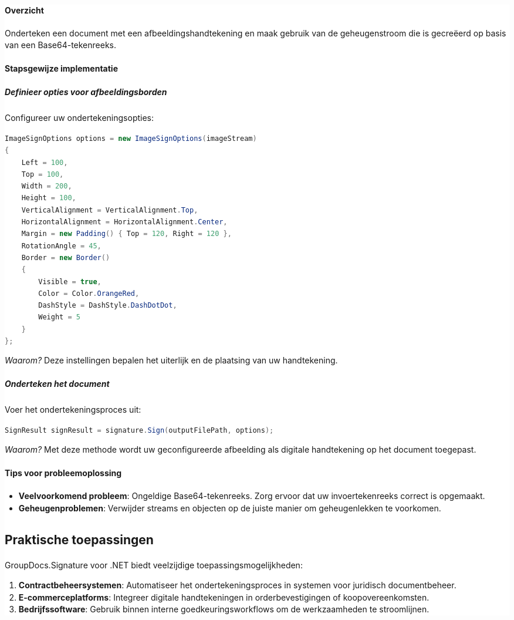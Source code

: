 #### Overzicht
Onderteken een document met een afbeeldingshandtekening en maak gebruik van de geheugenstroom die is gecreëerd op basis van een Base64-tekenreeks.

#### Stapsgewijze implementatie

##### Definieer opties voor afbeeldingsborden
Configureer uw ondertekeningsopties:
```csharp
ImageSignOptions options = new ImageSignOptions(imageStream)
{
    Left = 100,
    Top = 100,
    Width = 200,
    Height = 100,
    VerticalAlignment = VerticalAlignment.Top,
    HorizontalAlignment = HorizontalAlignment.Center,
    Margin = new Padding() { Top = 120, Right = 120 },
    RotationAngle = 45,
    Border = new Border()
    {
        Visible = true,
        Color = Color.OrangeRed,
        DashStyle = DashStyle.DashDotDot,
        Weight = 5
    }
};
```
*Waarom?* Deze instellingen bepalen het uiterlijk en de plaatsing van uw handtekening.

##### Onderteken het document
Voer het ondertekeningsproces uit:
```csharp
SignResult signResult = signature.Sign(outputFilePath, options);
```
*Waarom?* Met deze methode wordt uw geconfigureerde afbeelding als digitale handtekening op het document toegepast.

#### Tips voor probleemoplossing
- **Veelvoorkomend probleem**: Ongeldige Base64-tekenreeks. Zorg ervoor dat uw invoertekenreeks correct is opgemaakt.
- **Geheugenproblemen**: Verwijder streams en objecten op de juiste manier om geheugenlekken te voorkomen.

## Praktische toepassingen
GroupDocs.Signature voor .NET biedt veelzijdige toepassingsmogelijkheden:
1. **Contractbeheersystemen**: Automatiseer het ondertekeningsproces in systemen voor juridisch documentbeheer.
2. **E-commerceplatforms**: Integreer digitale handtekeningen in orderbevestigingen of koopovereenkomsten.
3. **Bedrijfssoftware**: Gebruik binnen interne goedkeuringsworkflows om de werkzaamheden te stroomlijnen.
